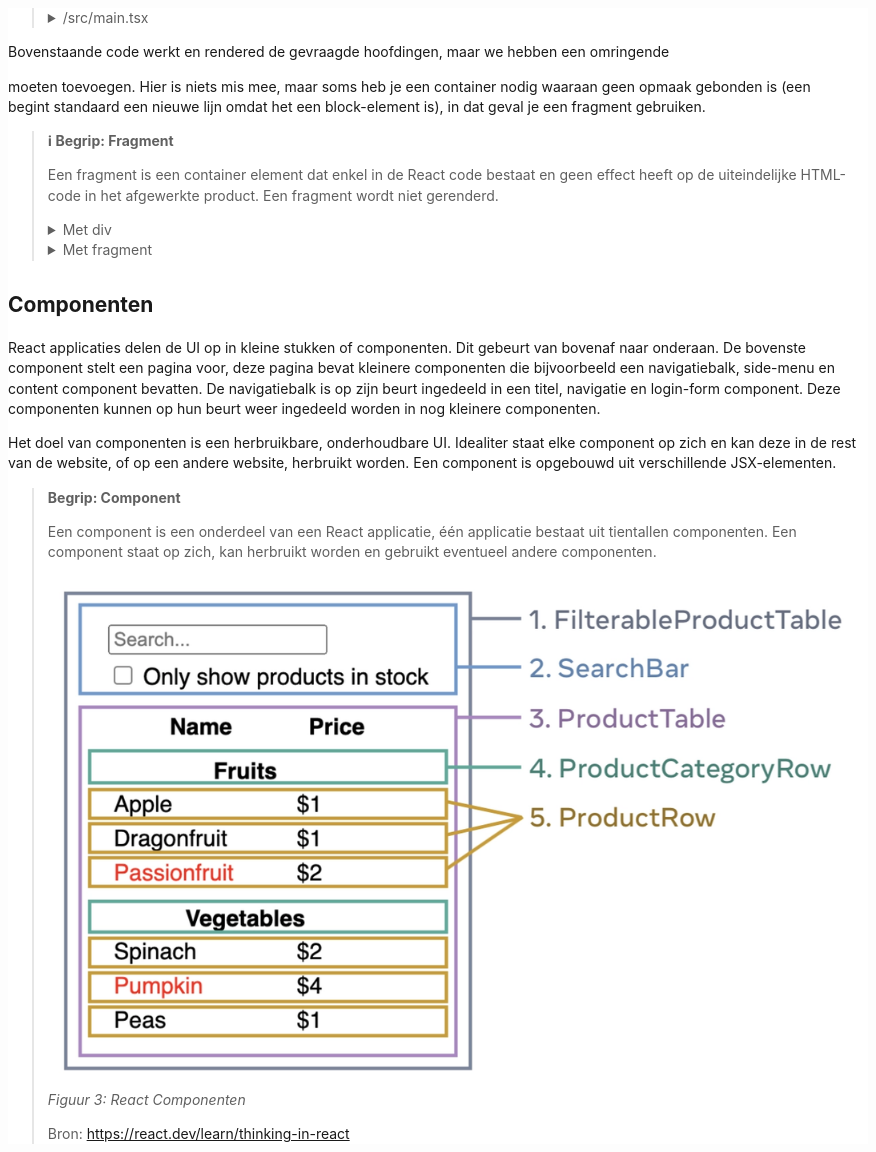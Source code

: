 > <details><summary>/src/main.tsx</summary></details>

Bovenstaande code werkt en rendered de gevraagde hoofdingen, maar we hebben een omringende <div> moeten toevoegen. Hier is niets mis mee, maar soms heb je een container nodig waaraan geen opmaak gebonden is (een <div> begint standaard een nieuwe lijn omdat het een block-element is), in dat geval je een fragment gebruiken.

> **ℹ️<strong> Begrip: Fragment</strong>**
>
> Een fragment is een container element dat enkel in de React code bestaat en geen effect heeft op de uiteindelijke HTML-code in het afgewerkte product. Een fragment wordt niet gerenderd.
>
> <details><summary>Met div</summary></details>
> <details><summary>Met fragment</summary></details>

## Componenten
React applicaties delen de UI op in kleine stukken of componenten.
Dit gebeurt van bovenaf naar onderaan. De bovenste component stelt een pagina voor, deze pagina bevat kleinere componenten die bijvoorbeeld een navigatiebalk, side-menu en content component bevatten. De navigatiebalk is op zijn beurt ingedeeld in een titel, navigatie en login-form component. Deze componenten kunnen op hun beurt weer ingedeeld worden in nog kleinere componenten.

Het doel van componenten is een herbruikbare, onderhoudbare UI.
Idealiter staat elke component op zich en kan deze in de rest van de website, of op een andere website, herbruikt worden. Een component is opgebouwd uit verschillende JSX-elementen.

> <strong>Begrip: Component</strong>
>
> Een component is een onderdeel van een React applicatie, één applicatie bestaat uit tientallen componenten. Een component staat op zich, kan herbruikt worden en gebruikt eventueel andere componenten.
> 
> ![Figuur 3: React Componenten](../Lesinhoud/Figuur%203%20React%20Componenten.png)</br>
> *Figuur 3: React Componenten*
> 
> Bron: https://react.dev/learn/thinking-in-react
